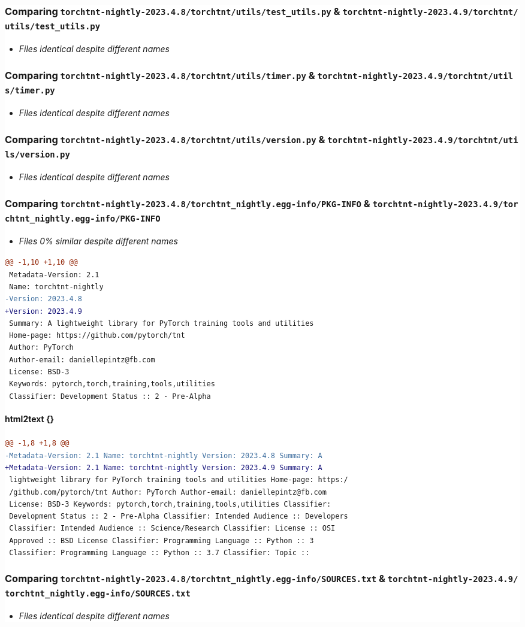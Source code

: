 ### Comparing `torchtnt-nightly-2023.4.8/torchtnt/utils/test_utils.py` & `torchtnt-nightly-2023.4.9/torchtnt/utils/test_utils.py`

 * *Files identical despite different names*

### Comparing `torchtnt-nightly-2023.4.8/torchtnt/utils/timer.py` & `torchtnt-nightly-2023.4.9/torchtnt/utils/timer.py`

 * *Files identical despite different names*

### Comparing `torchtnt-nightly-2023.4.8/torchtnt/utils/version.py` & `torchtnt-nightly-2023.4.9/torchtnt/utils/version.py`

 * *Files identical despite different names*

### Comparing `torchtnt-nightly-2023.4.8/torchtnt_nightly.egg-info/PKG-INFO` & `torchtnt-nightly-2023.4.9/torchtnt_nightly.egg-info/PKG-INFO`

 * *Files 0% similar despite different names*

```diff
@@ -1,10 +1,10 @@
 Metadata-Version: 2.1
 Name: torchtnt-nightly
-Version: 2023.4.8
+Version: 2023.4.9
 Summary: A lightweight library for PyTorch training tools and utilities
 Home-page: https://github.com/pytorch/tnt
 Author: PyTorch
 Author-email: daniellepintz@fb.com
 License: BSD-3
 Keywords: pytorch,torch,training,tools,utilities
 Classifier: Development Status :: 2 - Pre-Alpha
```

#### html2text {}

```diff
@@ -1,8 +1,8 @@
-Metadata-Version: 2.1 Name: torchtnt-nightly Version: 2023.4.8 Summary: A
+Metadata-Version: 2.1 Name: torchtnt-nightly Version: 2023.4.9 Summary: A
 lightweight library for PyTorch training tools and utilities Home-page: https:/
 /github.com/pytorch/tnt Author: PyTorch Author-email: daniellepintz@fb.com
 License: BSD-3 Keywords: pytorch,torch,training,tools,utilities Classifier:
 Development Status :: 2 - Pre-Alpha Classifier: Intended Audience :: Developers
 Classifier: Intended Audience :: Science/Research Classifier: License :: OSI
 Approved :: BSD License Classifier: Programming Language :: Python :: 3
 Classifier: Programming Language :: Python :: 3.7 Classifier: Topic ::
```

### Comparing `torchtnt-nightly-2023.4.8/torchtnt_nightly.egg-info/SOURCES.txt` & `torchtnt-nightly-2023.4.9/torchtnt_nightly.egg-info/SOURCES.txt`

 * *Files identical despite different names*

